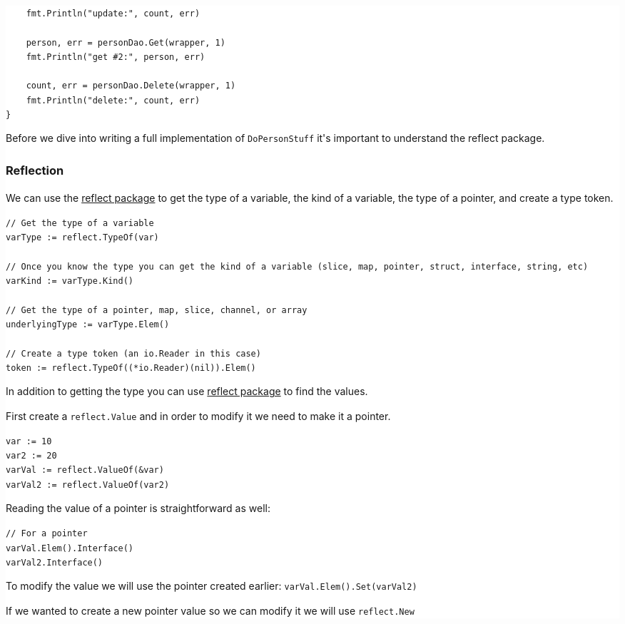 ```
	fmt.Println("update:", count, err)

	person, err = personDao.Get(wrapper, 1)
	fmt.Println("get #2:", person, err)

	count, err = personDao.Delete(wrapper, 1)
	fmt.Println("delete:", count, err)
}
```

Before we dive into writing a full implementation of `DoPersonStuff` it's important to understand the reflect package.

### Reflection

We can use the [reflect package](https://golang.org/pkg/reflect/#pkg-examples) to get the type of a variable, the kind of a variable, the type of a pointer, and create a type token.
```
// Get the type of a variable
varType := reflect.TypeOf(var)

// Once you know the type you can get the kind of a variable (slice, map, pointer, struct, interface, string, etc)
varKind := varType.Kind()

// Get the type of a pointer, map, slice, channel, or array
underlyingType := varType.Elem()

// Create a type token (an io.Reader in this case)
token := reflect.TypeOf((*io.Reader)(nil)).Elem()
```

In addition to getting the type you can use [reflect package](https://golang.org/pkg/reflect/#pkg-examples) to find the values.

First create a `reflect.Value` and in order to modify it we need to make it a pointer.
```
var := 10
var2 := 20
varVal := reflect.ValueOf(&var)
varVal2 := reflect.ValueOf(var2)
```

Reading the value of a pointer is straightforward as well:
```
// For a pointer
varVal.Elem().Interface()
varVal2.Interface()
```

To modify the value we will use the pointer created earlier:
`varVal.Elem().Set(varVal2)`

If we wanted to create a new pointer value so we can modify it we will use `reflect.New`
